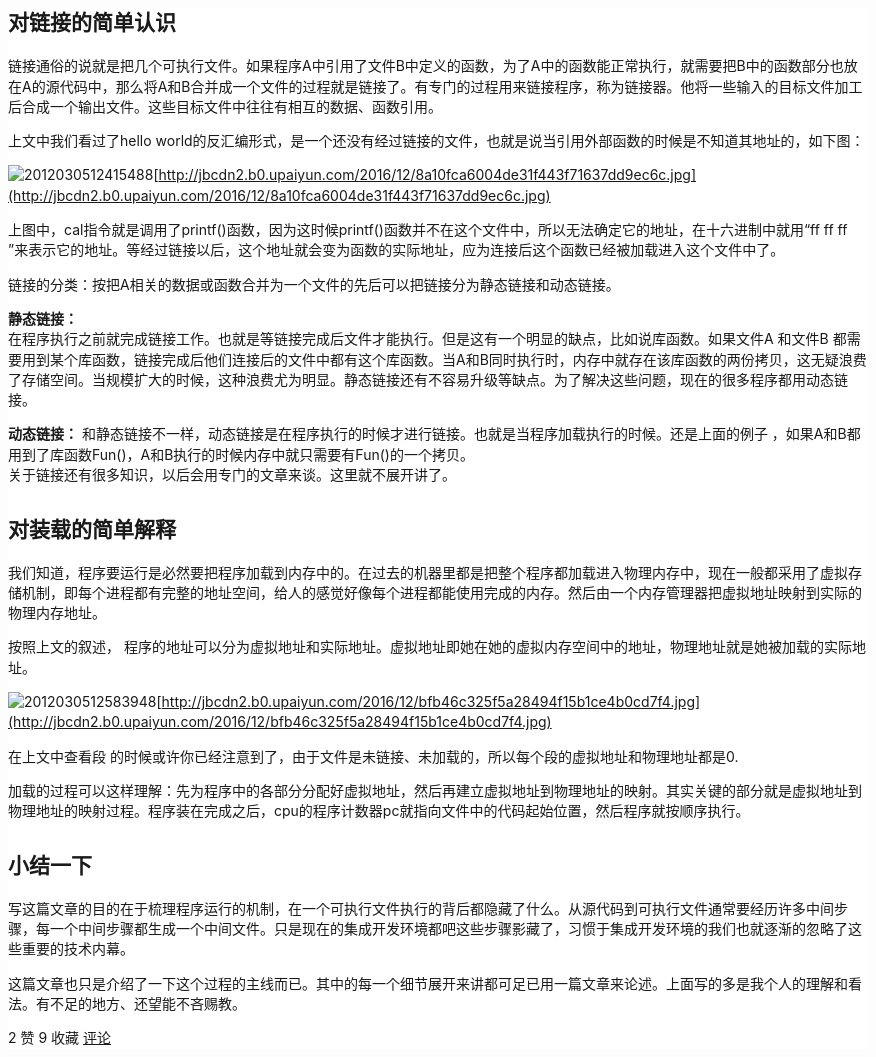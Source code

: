 ## **对链接的简单认识**

链接通俗的说就是把几个可执行文件。如果程序A中引用了文件B中定义的函数，为了A中的函数能正常执行，就需要把B中的函数部分也放在A的源代码中，那么将A和B合并成一个文件的过程就是链接了。有专门的过程用来链接程序，称为链接器。他将一些输入的目标文件加工后合成一个输出文件。这些目标文件中往往有相互的数据、函数引用。

上文中我们看过了hello world的反汇编形式，是一个还没有经过链接的文件，也就是说当引用外部函数的时候是不知道其地址的，如下图：

![2012030512415488](8a10fca6004de31f443f71637dd9ec6c-20220830221825-n6mx7h7.jpg)[http://jbcdn2.b0.upaiyun.com/2016/12/8a10fca6004de31f443f71637dd9ec6c.jpg](http://jbcdn2.b0.upaiyun.com/2016/12/8a10fca6004de31f443f71637dd9ec6c.jpg)

上图中，cal指令就是调用了printf()函数，因为这时候printf()函数并不在这个文件中，所以无法确定它的地址，在十六进制中就用“ff ff ff ”来表示它的地址。等经过链接以后，这个地址就会变为函数的实际地址，应为连接后这个函数已经被加载进入这个文件中了。

链接的分类：按把A相关的数据或函数合并为一个文件的先后可以把链接分为静态链接和动态链接。

**静态链接：**  
在程序执行之前就完成链接工作。也就是等链接完成后文件才能执行。但是这有一个明显的缺点，比如说库函数。如果文件A 和文件B 都需要用到某个库函数，链接完成后他们连接后的文件中都有这个库函数。当A和B同时执行时，内存中就存在该库函数的两份拷贝，这无疑浪费了存储空间。当规模扩大的时候，这种浪费尤为明显。静态链接还有不容易升级等缺点。为了解决这些问题，现在的很多程序都用动态链接。

 **动态链接：** 和静态链接不一样，动态链接是在程序执行的时候才进行链接。也就是当程序加载执行的时候。还是上面的例子 ，如果A和B都用到了库函数Fun()，A和B执行的时候内存中就只需要有Fun()的一个拷贝。  
关于链接还有很多知识，以后会用专门的文章来谈。这里就不展开讲了。

## **对装载的简单解释**

我们知道，程序要运行是必然要把程序加载到内存中的。在过去的机器里都是把整个程序都加载进入物理内存中，现在一般都采用了虚拟存储机制，即每个进程都有完整的地址空间，给人的感觉好像每个进程都能使用完成的内存。然后由一个内存管理器把虚拟地址映射到实际的物理内存地址。

按照上文的叙述， 程序的地址可以分为虚拟地址和实际地址。虚拟地址即她在她的虚拟内存空间中的地址，物理地址就是她被加载的实际地址。

![2012030512583948](bfb46c325f5a28494f15b1ce4b0cd7f4-20220830221825-n7fj38u.jpg)[http://jbcdn2.b0.upaiyun.com/2016/12/bfb46c325f5a28494f15b1ce4b0cd7f4.jpg](http://jbcdn2.b0.upaiyun.com/2016/12/bfb46c325f5a28494f15b1ce4b0cd7f4.jpg)

 在上文中查看段 的时候或许你已经注意到了，由于文件是未链接、未加载的，所以每个段的虚拟地址和物理地址都是0.

加载的过程可以这样理解：先为程序中的各部分分配好虚拟地址，然后再建立虚拟地址到物理地址的映射。其实关键的部分就是虚拟地址到物理地址的映射过程。程序装在完成之后，cpu的程序计数器pc就指向文件中的代码起始位置，然后程序就按顺序执行。

## **小结一下**

写这篇文章的目的在于梳理程序运行的机制，在一个可执行文件执行的背后都隐藏了什么。从源代码到可执行文件通常要经历许多中间步骤，每一个中间步骤都生成一个中间文件。只是现在的集成开发环境都吧这些步骤影藏了，习惯于集成开发环境的我们也就逐渐的忽略了这些重要的技术内幕。

这篇文章也只是介绍了一下这个过程的主线而已。其中的每一个细节展开来讲都可足已用一篇文章来论述。上面写的多是我个人的理解和看法。有不足的地方、还望能不吝赐教。

 2 赞  9 收藏 [ 评论](#article-comment)
